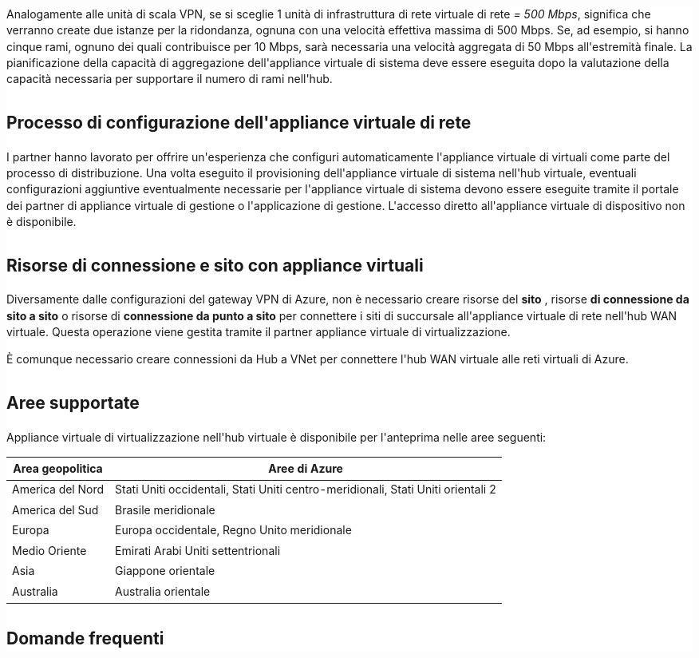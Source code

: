 Analogamente alle unità di scala VPN, se si sceglie 1 unità di infrastruttura di rete virtuale di rete *= 500 Mbps*, significa che verranno create due istanze per la ridondanza, ognuna con una velocità effettiva massima di 500 Mbps. Se, ad esempio, si hanno cinque rami, ognuno dei quali contribuisce per 10 Mbps, sarà necessaria una velocità aggregata di 50 Mbps all'estremità finale. La pianificazione della capacità di aggregazione dell'appliance virtuale di sistema deve essere eseguita dopo la valutazione della capacità necessaria per supportare il numero di rami nell'hub.

## <a name="network-virtual-appliance-configuration-process"></a><a name="configuration"></a>Processo di configurazione dell'appliance virtuale di rete

I partner hanno lavorato per offrire un'esperienza che configuri automaticamente l'appliance virtuale di virtuali come parte del processo di distribuzione. Una volta eseguito il provisioning dell'appliance virtuale di sistema nell'hub virtuale, eventuali configurazioni aggiuntive eventualmente necessarie per l'appliance virtuale di sistema devono essere eseguite tramite il portale dei partner di appliance virtuale di gestione o l'applicazione di gestione. L'accesso diretto all'appliance virtuale di dispositivo non è disponibile.

## <a name="site-and-connection-resources-with-nvas"></a><a name="resources"></a>Risorse di connessione e sito con appliance virtuali

Diversamente dalle configurazioni del gateway VPN di Azure, non è necessario creare risorse del **sito** , risorse **di connessione da sito a sito** o risorse di **connessione da punto a sito** per connettere i siti di succursale all'appliance virtuale di rete nell'hub WAN virtuale. Questa operazione viene gestita tramite il partner appliance virtuale di virtualizzazione.

È comunque necessario creare connessioni da Hub a VNet per connettere l'hub WAN virtuale alle reti virtuali di Azure.

## <a name="supported-regions"></a><a name="regions"></a>Aree supportate

Appliance virtuale di virtualizzazione nell'hub virtuale è disponibile per l'anteprima nelle aree seguenti:

|Area geopolitica | Aree di Azure|
|---|---|
| America del Nord| Stati Uniti occidentali, Stati Uniti centro-meridionali, Stati Uniti orientali 2   |
| America del Sud | Brasile meridionale |
| Europa | Europa occidentale, Regno Unito meridionale|
|  Medio Oriente | Emirati Arabi Uniti settentrionali |
| Asia | Giappone orientale |
| Australia | Australia orientale |

## <a name="faq"></a>Domande frequenti
